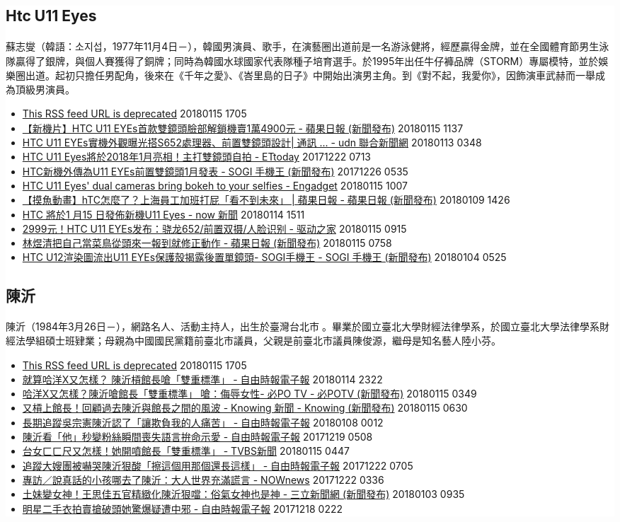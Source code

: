 ## Htc U11 Eyes

蘇志燮（韓語：소지섭，1977年11月4日－），韓國男演員、歌手，在演藝圈出道前是一名游泳健將，經歷贏得金牌，並在全國體育節男生泳隊贏得了銀牌，與個人賽獲得了銅牌；同時為韓國水球國家代表隊種子培育選手。於1995年出任牛仔褲品牌（STORM）專屬模特，並於娛樂圈出道。起初只擔任男配角，後來在《千年之愛》、《峇里島的日子》中開始出演男主角。到《對不起，我愛你》，因飾演車武赫而一舉成為頂級男演員。
- [This RSS feed URL is deprecated](0 "This RSS feed URL is deprecated") 20180115 1705
- [【新機片】HTC U11 EYEs首款雙鏡頭臉部解鎖機賣1萬4900元 - 蘋果日報 (新聞發布)](https://tw.appledaily.com/new/realtime/20180115/1278614/ "【新機片】HTC U11 EYEs首款雙鏡頭臉部解鎖機賣1萬4900元 - 蘋果日報 (新聞發布)") 20180115 1137
- [HTC U11 EYEs實機外觀曝光搭S652處理器、前置雙鏡頭設計| 通訊 ... - udn 聯合新聞網](https://udn.com/news/story/7098/2927777 "HTC U11 EYEs實機外觀曝光搭S652處理器、前置雙鏡頭設計| 通訊 ... - udn 聯合新聞網") 20180113 0348
- [HTC U11 Eyes將於2018年1月亮相！主打雙鏡頭自拍 - ETtoday](https://www.ettoday.net/news/20171222/1077936.htm "HTC U11 Eyes將於2018年1月亮相！主打雙鏡頭自拍 - ETtoday") 20171222 0713
- [HTC新機外傳為U11 EYEs前置雙鏡頭1月發表 - SOGI 手機王 (新聞發布)](https://www.sogi.com.tw/articles/htc_u11_eyes/6250284 "HTC新機外傳為U11 EYEs前置雙鏡頭1月發表 - SOGI 手機王 (新聞發布)") 20171226 0535
- [HTC U11 Eyes' dual cameras bring bokeh to your selfies - Engadget](https://www.engadget.com/2018/01/15/htc-u11-eyes-dual-camera-selfie/ "HTC U11 Eyes' dual cameras bring bokeh to your selfies - Engadget") 20180115 1007
- [【摸魚動畫】hTC怎麼了？上海員工加班打屁「看不到未來」 | 蘋果日報 - 蘋果日報 (新聞發布)](https://tw.appledaily.com/new/realtime/20180109/1274526/ "【摸魚動畫】hTC怎麼了？上海員工加班打屁「看不到未來」 | 蘋果日報 - 蘋果日報 (新聞發布)") 20180109 1426
- [HTC 將於1 月15 日發佈新機U11 Eyes - now 新聞](http://news.now.com/home/technology/player?newsId=250338 "HTC 將於1 月15 日發佈新機U11 Eyes - now 新聞") 20180114 1511
- [2999元！HTC U11 EYEs发布：骁龙652/前置双摄/人脸识别 - 驱动之家](http://news.mydrivers.com/1/563/563307.htm "2999元！HTC U11 EYEs发布：骁龙652/前置双摄/人脸识别 - 驱动之家") 20180115 0915
- [林煜清把自己當菜鳥從頭來一報到就修正動作 - 蘋果日報 (新聞發布)](https://tw.appledaily.com/new/realtime/20180115/1278877/ "林煜清把自己當菜鳥從頭來一報到就修正動作 - 蘋果日報 (新聞發布)") 20180115 0758
- [HTC U12渲染圖流出U11 EYEs保護殼揭露後置單鏡頭- SOGI手機王 - SOGI 手機王 (新聞發布)](https://www.sogi.com.tw/articles/htc_u12/6250334 "HTC U12渲染圖流出U11 EYEs保護殼揭露後置單鏡頭- SOGI手機王 - SOGI 手機王 (新聞發布)") 20180104 0525

## 陳沂

陳沂（1984年3月26日－），網路名人、活動主持人，出生於臺灣台北市 。畢業於國立臺北大學財經法律學系，於國立臺北大學法律學系財經法學組碩士班肄業；母親為中國國民黨籍前臺北市議員，父親是前臺北市議員陳俊源，繼母是知名藝人陸小芬。


- [This RSS feed URL is deprecated](0 "This RSS feed URL is deprecated") 20180115 1705
- [就算哈洋X又怎樣？ 陳沂槓館長嗆「雙重標準」 - 自由時報電子報](http://news.ltn.com.tw/news/life/breakingnews/2311986 "就算哈洋X又怎樣？ 陳沂槓館長嗆「雙重標準」 - 自由時報電子報") 20180114 2322
- [哈洋X又怎樣？陳沂嗆館長「雙重標準」 嗆：侮辱女性- 必PO TV - 必POTV (新聞發布)](http://bepo.ctitv.com.tw/2018/01/370487/ "哈洋X又怎樣？陳沂嗆館長「雙重標準」 嗆：侮辱女性- 必PO TV - 必POTV (新聞發布)") 20180115 0349
- [又槓上館長！回顧過去陳沂與館長之間的風波 - Knowing 新聞 - Knowing (新聞發布)](http://news.knowing.asia/news/4bc9ab06-a0c8-44de-b832-b43daf90164a "又槓上館長！回顧過去陳沂與館長之間的風波 - Knowing 新聞 - Knowing (新聞發布)") 20180115 0630
- [長期追蹤吳宗憲陳沂認了「讓欺負我的人痛苦」 - 自由時報電子報](http://ent.ltn.com.tw/news/breakingnews/2305406 "長期追蹤吳宗憲陳沂認了「讓欺負我的人痛苦」 - 自由時報電子報") 20180108 0012
- [陳沂看「他」秒變粉絲瞬間喪失語言拚命示愛 - 自由時報電子報](http://ent.ltn.com.tw/news/breakingnews/2287497 "陳沂看「他」秒變粉絲瞬間喪失語言拚命示愛 - 自由時報電子報") 20171219 0508
- [台女ㄈㄈ尺又怎樣！她開噴館長「雙重標準」 - TVBS新聞](https://news.tvbs.com.tw/life/852708 "台女ㄈㄈ尺又怎樣！她開噴館長「雙重標準」 - TVBS新聞") 20180115 0447
- [追蹤大嫂團被嚇哭陳沂狠酸「擦這個用那個還長這樣」 - 自由時報電子報](http://ent.ltn.com.tw/news/breakingnews/2290947 "追蹤大嫂團被嚇哭陳沂狠酸「擦這個用那個還長這樣」 - 自由時報電子報") 20171222 0705
- [專訪／說真話的小孩哪去了陳沂：大人世界充滿謊言 - NOWnews](https://www.nownews.com/news/20171222/2666896 "專訪／說真話的小孩哪去了陳沂：大人世界充滿謊言 - NOWnews") 20171222 0336
- [土妹變女神！王思佳五官精緻化陳沂狠噹：俗氣女神也是神 - 三立新聞網 (新聞發布)](http://www.setn.com/News.aspx?NewsID=332457 "土妹變女神！王思佳五官精緻化陳沂狠噹：俗氣女神也是神 - 三立新聞網 (新聞發布)") 20180103 0935
- [明星二手衣拍賣搶破頭她驚爆疑遭中邪 - 自由時報電子報](http://ent.ltn.com.tw/news/breakingnews/2286358 "明星二手衣拍賣搶破頭她驚爆疑遭中邪 - 自由時報電子報") 20171218 0222
